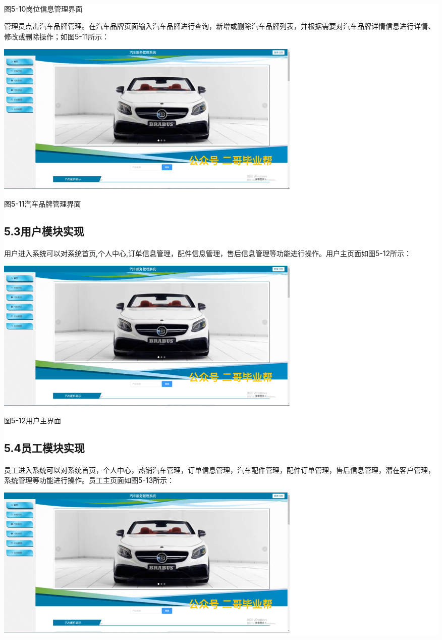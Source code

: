 图5-10岗位信息管理界面

管理员点击汽车品牌管理。在汽车品牌页面输入汽车品牌进行查询，新增或删除汽车品牌列表，并根据需要对汽车品牌详情信息进行详情、修改或删除操作；如图5-11所示：

![](/images/0500stringboot/0579springboot/blog.013.png)

图5-11汽车品牌管理界面
## 5.3用户模块实现
用户进入系统可以对系统首页,个人中心,订单信息管理，配件信息管理，售后信息管理等功能进行操作。用户主页面如图5-12所示：

![](/images/0500stringboot/0579springboot/blog.013.png)

图5-12用户主界面

## 5.4员工模块实现
员工进入系统可以对系统首页，个人中心，热销汽车管理，订单信息管理，汽车配件管理，配件订单管理，售后信息管理，潜在客户管理，系统管理等功能进行操作。员工主页面如图5-13所示：

![](/images/0500stringboot/0579springboot/blog.013.png)
